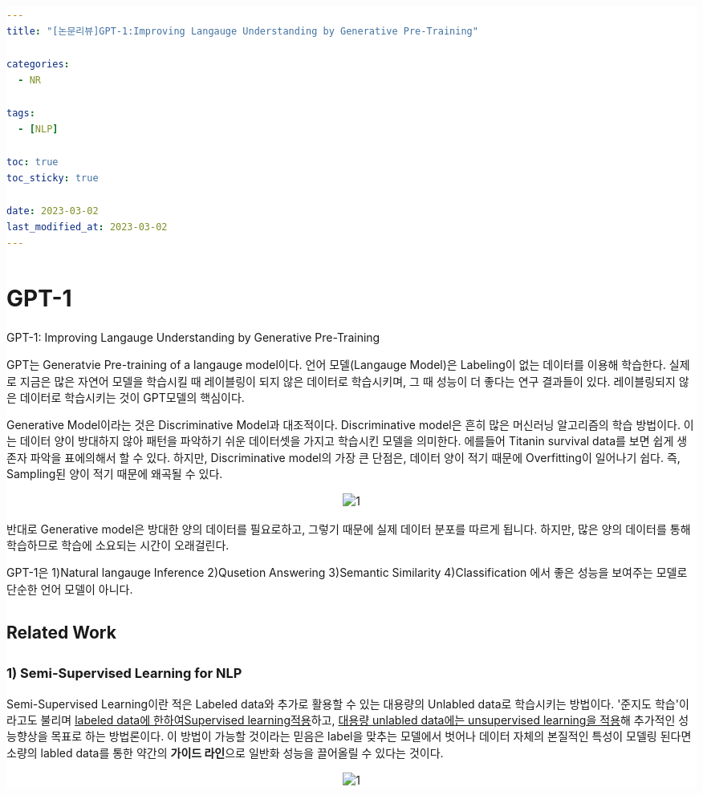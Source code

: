 ```yaml
---
title: "[논문리뷰]GPT-1:Improving Langauge Understanding by Generative Pre-Training"

categories: 
  - NR
  
tags:
  - [NLP]
  
toc: true
toc_sticky: true

date: 2023-03-02
last_modified_at: 2023-03-02
---
```


# GPT-1

GPT-1: Improving Langauge Understanding by Generative Pre-Training

GPT는 Generatvie Pre-training of a langauge model이다. 언어 모델(Langauge Model)은 Labeling이 없는 데이터를 이용해 학습한다. 실제로 지금은 많은 자연어 모델을 학습시킬 때 레이블링이 되지 않은 데이터로 학습시키며, 그 때 성능이 더 좋다는 연구 결과들이 있다. 레이블링되지 않은 데이터로 학습시키는 것이 GPT모델의 핵심이다. 

Generative Model이라는 것은 Discriminative Model과 대조적이다. Discriminative model은 흔히 많은 머신러닝 알고리즘의 학습 방법이다. 이는 데이터 양이 방대하지 않아 패턴을 파악하기 쉬운 데이터셋을 가지고 학습시킨 모델을 의미한다. 에를들어 Titanin survival data를 보면 쉽게 생존자 파악을 표에의해서 할 수 있다. 하지만, Discriminative model의
가장 큰 단점은, 데이터 양이 적기 때문에 Overfitting이 일어나기 쉽다. 즉, Sampling된 양이 적기 때문에 왜곡될 수 있다.

<p align="center">
<img width="600" alt="1" src="https://user-images.githubusercontent.com/111734605/229330188-4da8327b-7afa-4c23-8ead-c8829e033f89.png">
</p>

반대로 Generative model은 방대한 양의 데이터를 필요로하고, 그렇기 때문에 실제 데이터 분포를 따르게 됩니다. 하지만, 많은 양의 데이터를 통해 학습하므로 학습에 소요되는 시간이 오래걸린다. 

GPT-1은 1)Natural langauge Inference 2)Qusetion Answering 3)Semantic Similarity 4)Classification 에서 좋은 성능을 보여주는 모델로 단순한 언어 모델이 아니다.

## Related Work
### 1) Semi-Supervised Learning for NLP

Semi-Supervised Learning이란 적은 Labeled data와 추가로 활용할 수 있는 대용량의 Unlabled data로 학습시키는 방법이다. '준지도 학습'이라고도 불리며 <u>labeled data에 한하여Supervised learning적용</u>하고, <u>대용량 unlabled data에는 unsupervised learning을 적용</u>해 추가적인 성능향상을 목표로 하는 방법론이다. 이 방법이 가능할 것이라는 믿음은 label을 맞추는 모델에서 벗어나 데이터 자체의 본질적인 특성이 모델링 된다면 소량의 labled data를 통한 약간의 **가이드 라인**으로 일반화 성능을 끌어올릴 수 있다는 것이다.

<p align="center">
<img width="500" alt="1" src="https://user-images.githubusercontent.com/111734605/229306428-b7e2deeb-e9ad-448e-9b77-5a527073629d.png">
</p>
